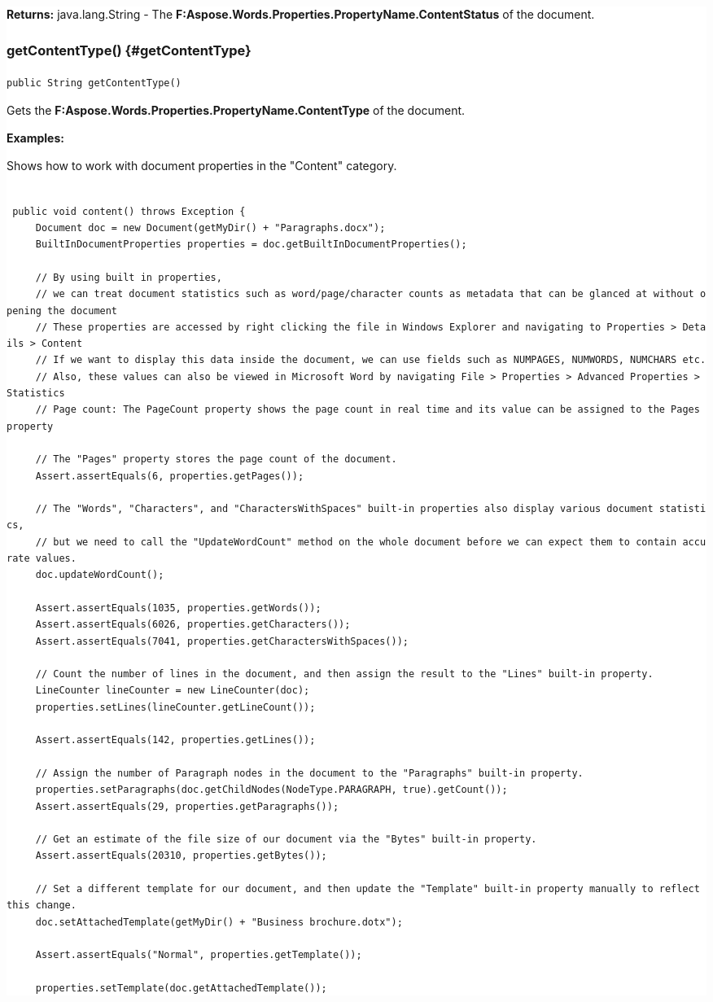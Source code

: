 **Returns:**
java.lang.String - The **F:Aspose.Words.Properties.PropertyName.ContentStatus** of the document.
### getContentType() {#getContentType}
```
public String getContentType()
```


Gets the **F:Aspose.Words.Properties.PropertyName.ContentType** of the document.

 **Examples:** 

Shows how to work with document properties in the "Content" category.

```

 public void content() throws Exception {
     Document doc = new Document(getMyDir() + "Paragraphs.docx");
     BuiltInDocumentProperties properties = doc.getBuiltInDocumentProperties();

     // By using built in properties,
     // we can treat document statistics such as word/page/character counts as metadata that can be glanced at without opening the document
     // These properties are accessed by right clicking the file in Windows Explorer and navigating to Properties > Details > Content
     // If we want to display this data inside the document, we can use fields such as NUMPAGES, NUMWORDS, NUMCHARS etc.
     // Also, these values can also be viewed in Microsoft Word by navigating File > Properties > Advanced Properties > Statistics
     // Page count: The PageCount property shows the page count in real time and its value can be assigned to the Pages property

     // The "Pages" property stores the page count of the document.
     Assert.assertEquals(6, properties.getPages());

     // The "Words", "Characters", and "CharactersWithSpaces" built-in properties also display various document statistics,
     // but we need to call the "UpdateWordCount" method on the whole document before we can expect them to contain accurate values.
     doc.updateWordCount();

     Assert.assertEquals(1035, properties.getWords());
     Assert.assertEquals(6026, properties.getCharacters());
     Assert.assertEquals(7041, properties.getCharactersWithSpaces());

     // Count the number of lines in the document, and then assign the result to the "Lines" built-in property.
     LineCounter lineCounter = new LineCounter(doc);
     properties.setLines(lineCounter.getLineCount());

     Assert.assertEquals(142, properties.getLines());

     // Assign the number of Paragraph nodes in the document to the "Paragraphs" built-in property.
     properties.setParagraphs(doc.getChildNodes(NodeType.PARAGRAPH, true).getCount());
     Assert.assertEquals(29, properties.getParagraphs());

     // Get an estimate of the file size of our document via the "Bytes" built-in property.
     Assert.assertEquals(20310, properties.getBytes());

     // Set a different template for our document, and then update the "Template" built-in property manually to reflect this change.
     doc.setAttachedTemplate(getMyDir() + "Business brochure.dotx");

     Assert.assertEquals("Normal", properties.getTemplate());

     properties.setTemplate(doc.getAttachedTemplate());
```